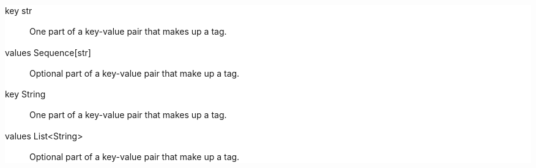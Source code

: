 <div>
<pulumi-choosable type="language" values="python">
<dl class="resources-properties"><dt class="property-required"
            title="Required">
        <span id="key_python">
<a data-swiftype-name="resource-property" data-swiftype-type="text" href="#key_python" style="color: inherit; text-decoration: inherit;">key</a>
</span>
        <span class="property-indicator"></span>
        <span class="property-type">str</span>
    </dt>
    <dd><p>One part of a key-value pair that makes up a tag.</p>
</dd><dt class="property-optional"
            title="Optional">
        <span id="values_python">
<a data-swiftype-name="resource-property" data-swiftype-type="text" href="#values_python" style="color: inherit; text-decoration: inherit;">values</a>
</span>
        <span class="property-indicator"></span>
        <span class="property-type">Sequence[str]</span>
    </dt>
    <dd><p>Optional part of a key-value pair that make up a tag.</p>
</dd></dl>
</pulumi-choosable>
</div>

<div>
<pulumi-choosable type="language" values="yaml">
<dl class="resources-properties"><dt class="property-required"
            title="Required">
        <span id="key_yaml">
<a data-swiftype-name="resource-property" data-swiftype-type="text" href="#key_yaml" style="color: inherit; text-decoration: inherit;">key</a>
</span>
        <span class="property-indicator"></span>
        <span class="property-type">String</span>
    </dt>
    <dd><p>One part of a key-value pair that makes up a tag.</p>
</dd><dt class="property-optional"
            title="Optional">
        <span id="values_yaml">
<a data-swiftype-name="resource-property" data-swiftype-type="text" href="#values_yaml" style="color: inherit; text-decoration: inherit;">values</a>
</span>
        <span class="property-indicator"></span>
        <span class="property-type">List&lt;String&gt;</span>
    </dt>
    <dd><p>Optional part of a key-value pair that make up a tag.</p>
</dd></dl>
</pulumi-choosable>
</div>
